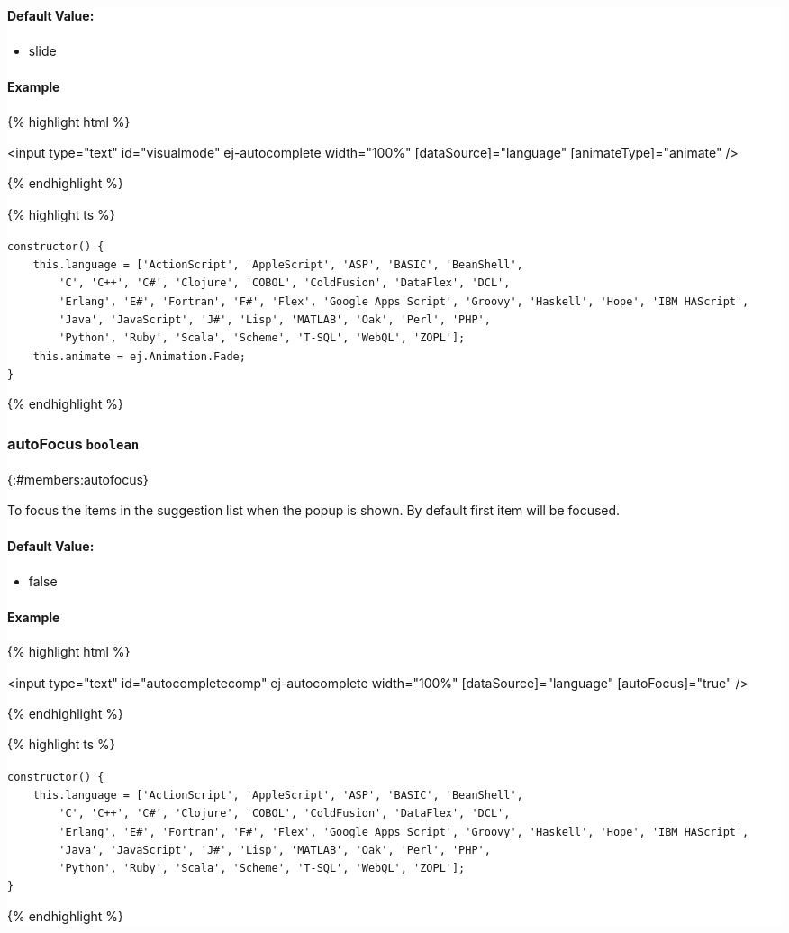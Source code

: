 #### Default Value: 

* slide

#### Example 

{% highlight html %}


<input type="text" id="visualmode" ej-autocomplete width="100%" [dataSource]="language" [animateType]="animate" />

{% endhighlight %}

{% highlight ts %}

    constructor() {
        this.language = ['ActionScript', 'AppleScript', 'ASP', 'BASIC', 'BeanShell',
            'C', 'C++', 'C#', 'Clojure', 'COBOL', 'ColdFusion', 'DataFlex', 'DCL',
            'Erlang', 'E#', 'Fortran', 'F#', 'Flex', 'Google Apps Script', 'Groovy', 'Haskell', 'Hope', 'IBM HAScript',
            'Java', 'JavaScript', 'J#', 'Lisp', 'MATLAB', 'Oak', 'Perl', 'PHP',
            'Python', 'Ruby', 'Scala', 'Scheme', 'T-SQL', 'WebQL', 'ZOPL'];
        this.animate = ej.Animation.Fade;
    }
    
{% endhighlight %}

### autoFocus `boolean`
{:#members:autofocus}

To focus the items in the suggestion list when the popup is shown. By default first item will be focused. 

#### Default Value: 

* false

#### Example 

{% highlight html %}


<input type="text" id="autocompletecomp" ej-autocomplete width="100%" [dataSource]="language" [autoFocus]="true" />

{% endhighlight %}

{% highlight ts %}


    constructor() {
        this.language = ['ActionScript', 'AppleScript', 'ASP', 'BASIC', 'BeanShell',
            'C', 'C++', 'C#', 'Clojure', 'COBOL', 'ColdFusion', 'DataFlex', 'DCL',
            'Erlang', 'E#', 'Fortran', 'F#', 'Flex', 'Google Apps Script', 'Groovy', 'Haskell', 'Hope', 'IBM HAScript',
            'Java', 'JavaScript', 'J#', 'Lisp', 'MATLAB', 'Oak', 'Perl', 'PHP',
            'Python', 'Ruby', 'Scala', 'Scheme', 'T-SQL', 'WebQL', 'ZOPL'];
    }
    
{% endhighlight %}
